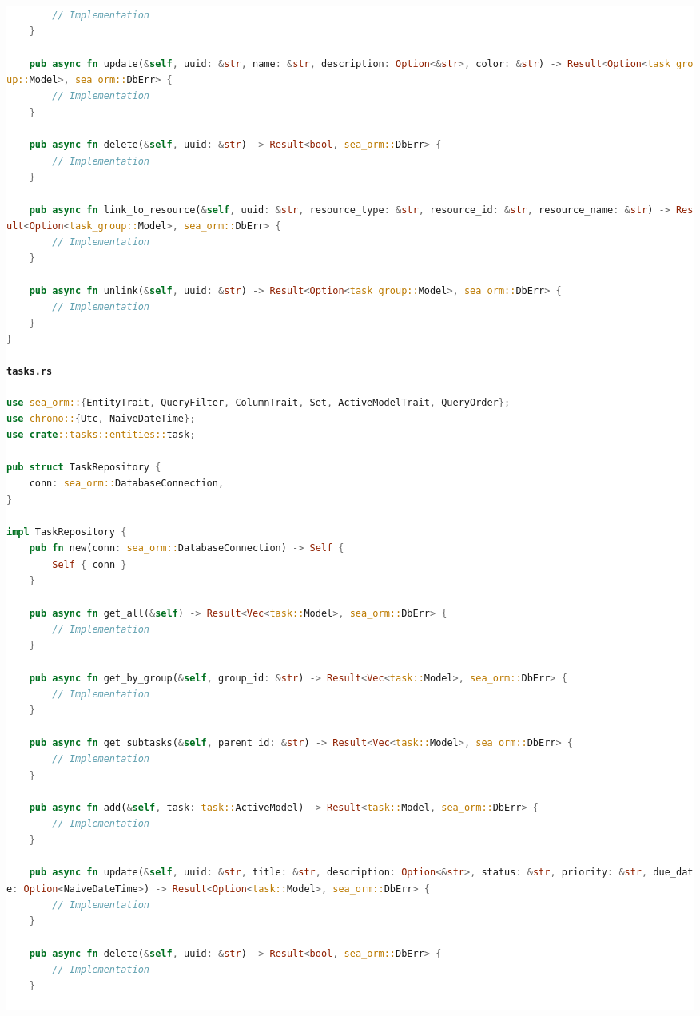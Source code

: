 ```rust
        // Implementation
    }
    
    pub async fn update(&self, uuid: &str, name: &str, description: Option<&str>, color: &str) -> Result<Option<task_group::Model>, sea_orm::DbErr> {
        // Implementation
    }
    
    pub async fn delete(&self, uuid: &str) -> Result<bool, sea_orm::DbErr> {
        // Implementation
    }
    
    pub async fn link_to_resource(&self, uuid: &str, resource_type: &str, resource_id: &str, resource_name: &str) -> Result<Option<task_group::Model>, sea_orm::DbErr> {
        // Implementation
    }
    
    pub async fn unlink(&self, uuid: &str) -> Result<Option<task_group::Model>, sea_orm::DbErr> {
        // Implementation
    }
}
```

#### `tasks.rs`
```rust
use sea_orm::{EntityTrait, QueryFilter, ColumnTrait, Set, ActiveModelTrait, QueryOrder};
use chrono::{Utc, NaiveDateTime};
use crate::tasks::entities::task;

pub struct TaskRepository {
    conn: sea_orm::DatabaseConnection,
}

impl TaskRepository {
    pub fn new(conn: sea_orm::DatabaseConnection) -> Self {
        Self { conn }
    }
    
    pub async fn get_all(&self) -> Result<Vec<task::Model>, sea_orm::DbErr> {
        // Implementation
    }
    
    pub async fn get_by_group(&self, group_id: &str) -> Result<Vec<task::Model>, sea_orm::DbErr> {
        // Implementation
    }
    
    pub async fn get_subtasks(&self, parent_id: &str) -> Result<Vec<task::Model>, sea_orm::DbErr> {
        // Implementation
    }
    
    pub async fn add(&self, task: task::ActiveModel) -> Result<task::Model, sea_orm::DbErr> {
        // Implementation
    }
    
    pub async fn update(&self, uuid: &str, title: &str, description: Option<&str>, status: &str, priority: &str, due_date: Option<NaiveDateTime>) -> Result<Option<task::Model>, sea_orm::DbErr> {
        // Implementation
    }
    
    pub async fn delete(&self, uuid: &str) -> Result<bool, sea_orm::DbErr> {
        // Implementation
    }
    
```